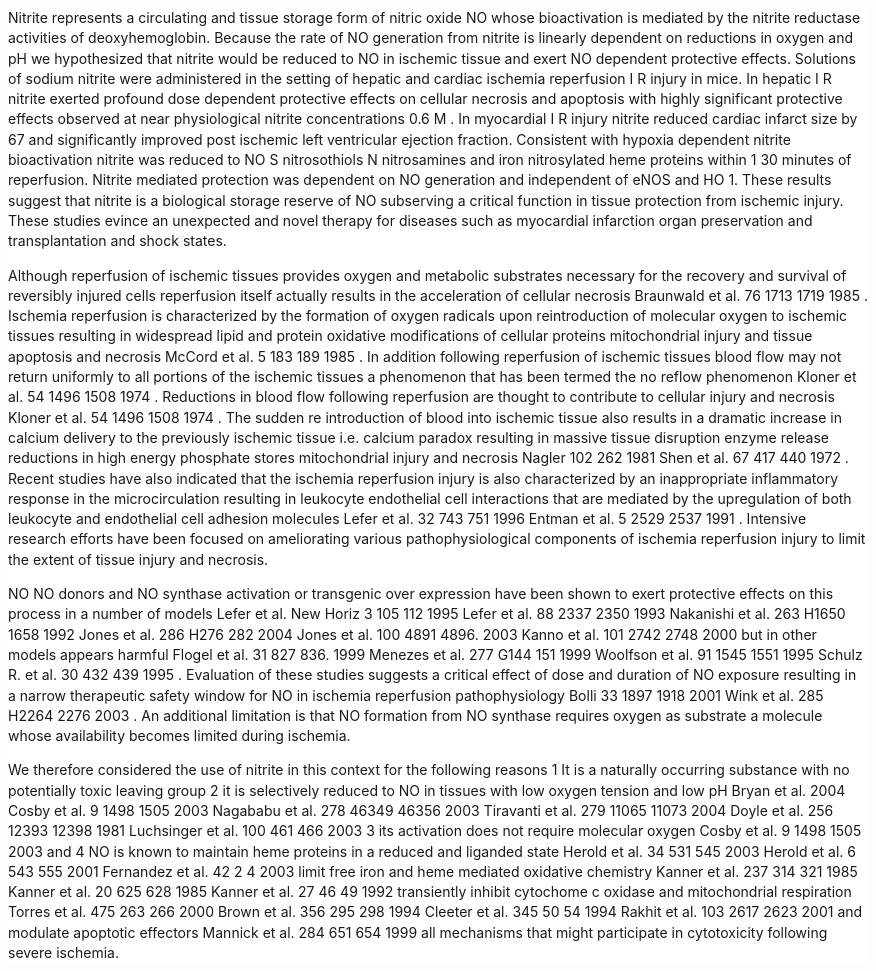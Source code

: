 Nitrite represents a circulating and tissue storage form of nitric oxide NO whose bioactivation is mediated by the nitrite reductase activities of deoxyhemoglobin. Because the rate of NO generation from nitrite is linearly dependent on reductions in oxygen and pH we hypothesized that nitrite would be reduced to NO in ischemic tissue and exert NO dependent protective effects. Solutions of sodium nitrite were administered in the setting of hepatic and cardiac ischemia reperfusion I R injury in mice. In hepatic I R nitrite exerted profound dose dependent protective effects on cellular necrosis and apoptosis with highly significant protective effects observed at near physiological nitrite concentrations 0.6 M . In myocardial I R injury nitrite reduced cardiac infarct size by 67 and significantly improved post ischemic left ventricular ejection fraction. Consistent with hypoxia dependent nitrite bioactivation nitrite was reduced to NO S nitrosothiols N nitrosamines and iron nitrosylated heme proteins within 1 30 minutes of reperfusion. Nitrite mediated protection was dependent on NO generation and independent of eNOS and HO 1. These results suggest that nitrite is a biological storage reserve of NO subserving a critical function in tissue protection from ischemic injury. These studies evince an unexpected and novel therapy for diseases such as myocardial infarction organ preservation and transplantation and shock states.

Although reperfusion of ischemic tissues provides oxygen and metabolic substrates necessary for the recovery and survival of reversibly injured cells reperfusion itself actually results in the acceleration of cellular necrosis Braunwald et al. 76 1713 1719 1985 . Ischemia reperfusion is characterized by the formation of oxygen radicals upon reintroduction of molecular oxygen to ischemic tissues resulting in widespread lipid and protein oxidative modifications of cellular proteins mitochondrial injury and tissue apoptosis and necrosis McCord et al. 5 183 189 1985 . In addition following reperfusion of ischemic tissues blood flow may not return uniformly to all portions of the ischemic tissues a phenomenon that has been termed the no reflow phenomenon Kloner et al. 54 1496 1508 1974 . Reductions in blood flow following reperfusion are thought to contribute to cellular injury and necrosis Kloner et al. 54 1496 1508 1974 . The sudden re introduction of blood into ischemic tissue also results in a dramatic increase in calcium delivery to the previously ischemic tissue i.e. calcium paradox resulting in massive tissue disruption enzyme release reductions in high energy phosphate stores mitochondrial injury and necrosis Nagler 102 262 1981 Shen et al. 67 417 440 1972 . Recent studies have also indicated that the ischemia reperfusion injury is also characterized by an inappropriate inflammatory response in the microcirculation resulting in leukocyte endothelial cell interactions that are mediated by the upregulation of both leukocyte and endothelial cell adhesion molecules Lefer et al. 32 743 751 1996 Entman et al. 5 2529 2537 1991 . Intensive research efforts have been focused on ameliorating various pathophysiological components of ischemia reperfusion injury to limit the extent of tissue injury and necrosis.

NO NO donors and NO synthase activation or transgenic over expression have been shown to exert protective effects on this process in a number of models Lefer et al. New Horiz 3 105 112 1995 Lefer et al. 88 2337 2350 1993 Nakanishi et al. 263 H1650 1658 1992 Jones et al. 286 H276 282 2004 Jones et al. 100 4891 4896. 2003 Kanno et al. 101 2742 2748 2000 but in other models appears harmful Flogel et al. 31 827 836. 1999 Menezes et al. 277 G144 151 1999 Woolfson et al. 91 1545 1551 1995 Schulz R. et al. 30 432 439 1995 . Evaluation of these studies suggests a critical effect of dose and duration of NO exposure resulting in a narrow therapeutic safety window for NO in ischemia reperfusion pathophysiology Bolli 33 1897 1918 2001 Wink et al. 285 H2264 2276 2003 . An additional limitation is that NO formation from NO synthase requires oxygen as substrate a molecule whose availability becomes limited during ischemia.

We therefore considered the use of nitrite in this context for the following reasons 1 It is a naturally occurring substance with no potentially toxic leaving group 2 it is selectively reduced to NO in tissues with low oxygen tension and low pH Bryan et al. 2004 Cosby et al. 9 1498 1505 2003 Nagababu et al. 278 46349 46356 2003 Tiravanti et al. 279 11065 11073 2004 Doyle et al. 256 12393 12398 1981 Luchsinger et al. 100 461 466 2003 3 its activation does not require molecular oxygen Cosby et al. 9 1498 1505 2003 and 4 NO is known to maintain heme proteins in a reduced and liganded state Herold et al. 34 531 545 2003 Herold et al. 6 543 555 2001 Fernandez et al. 42 2 4 2003 limit free iron and heme mediated oxidative chemistry Kanner et al. 237 314 321 1985 Kanner et al. 20 625 628 1985 Kanner et al. 27 46 49 1992 transiently inhibit cytochome c oxidase and mitochondrial respiration Torres et al. 475 263 266 2000 Brown et al. 356 295 298 1994 Cleeter et al. 345 50 54 1994 Rakhit et al. 103 2617 2623 2001 and modulate apoptotic effectors Mannick et al. 284 651 654 1999 all mechanisms that might participate in cytotoxicity following severe ischemia.
